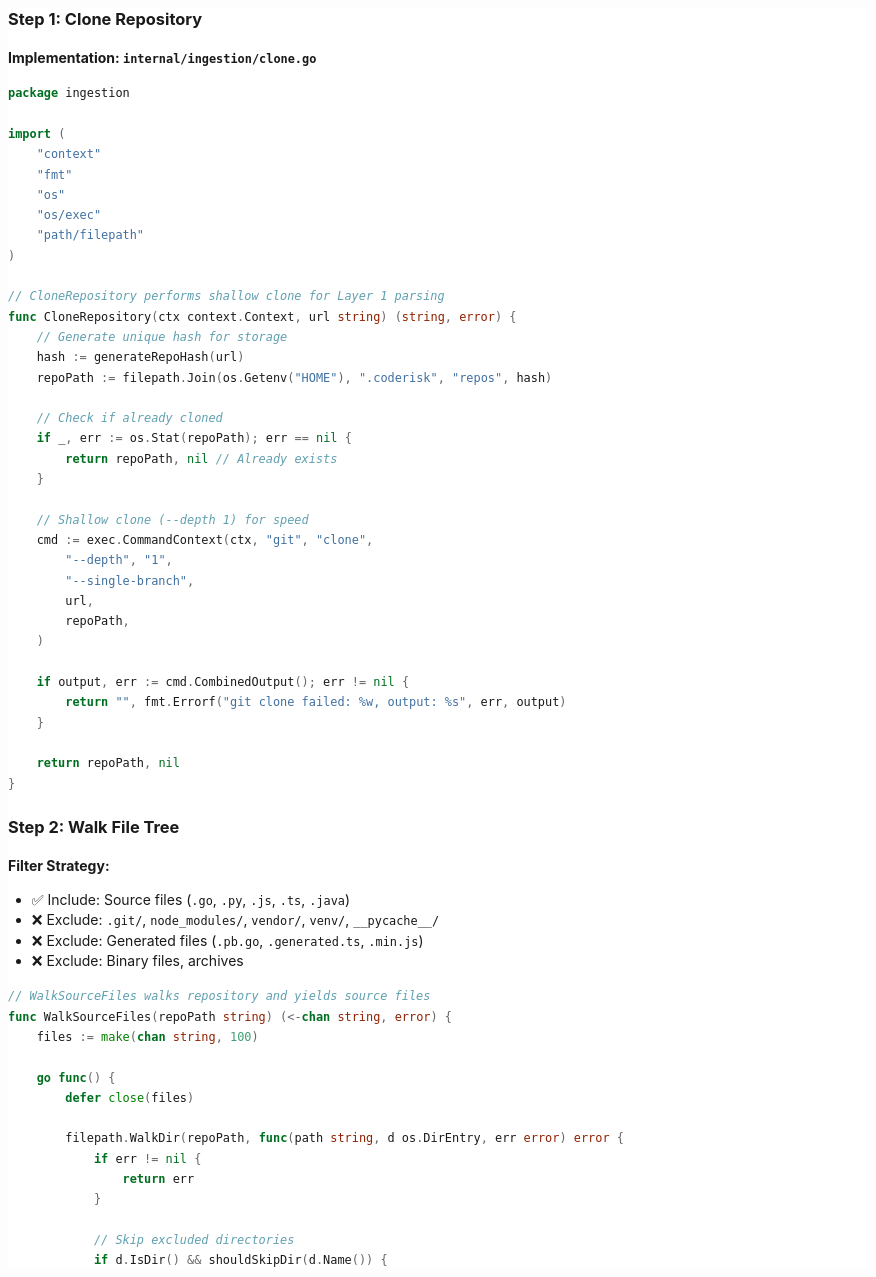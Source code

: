 ### Step 1: Clone Repository

**Implementation: `internal/ingestion/clone.go`**

```go
package ingestion

import (
    "context"
    "fmt"
    "os"
    "os/exec"
    "path/filepath"
)

// CloneRepository performs shallow clone for Layer 1 parsing
func CloneRepository(ctx context.Context, url string) (string, error) {
    // Generate unique hash for storage
    hash := generateRepoHash(url)
    repoPath := filepath.Join(os.Getenv("HOME"), ".coderisk", "repos", hash)

    // Check if already cloned
    if _, err := os.Stat(repoPath); err == nil {
        return repoPath, nil // Already exists
    }

    // Shallow clone (--depth 1) for speed
    cmd := exec.CommandContext(ctx, "git", "clone",
        "--depth", "1",
        "--single-branch",
        url,
        repoPath,
    )

    if output, err := cmd.CombinedOutput(); err != nil {
        return "", fmt.Errorf("git clone failed: %w, output: %s", err, output)
    }

    return repoPath, nil
}
```

### Step 2: Walk File Tree

**Filter Strategy:**
- ✅ Include: Source files (`.go`, `.py`, `.js`, `.ts`, `.java`)
- ❌ Exclude: `.git/`, `node_modules/`, `vendor/`, `venv/`, `__pycache__/`
- ❌ Exclude: Generated files (`.pb.go`, `.generated.ts`, `.min.js`)
- ❌ Exclude: Binary files, archives

```go
// WalkSourceFiles walks repository and yields source files
func WalkSourceFiles(repoPath string) (<-chan string, error) {
    files := make(chan string, 100)

    go func() {
        defer close(files)

        filepath.WalkDir(repoPath, func(path string, d os.DirEntry, err error) error {
            if err != nil {
                return err
            }

            // Skip excluded directories
            if d.IsDir() && shouldSkipDir(d.Name()) {
```